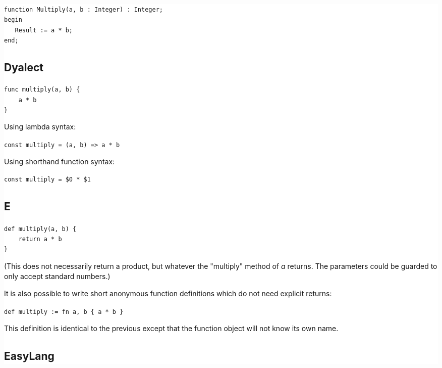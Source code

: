 
```Delphi
function Multiply(a, b : Integer) : Integer;
begin
   Result := a * b;
end;
```



## Dyalect


```Dyalect
func multiply(a, b) {
    a * b
}
```


Using lambda syntax:


```Dyalect
const multiply = (a, b) => a * b
```


Using shorthand function syntax:


```Dyalect
const multiply = $0 * $1
```



## E


```e
def multiply(a, b) {
    return a * b
}
```

(This does not necessarily return a product, but whatever the "multiply" method of <var>a</var> returns. The parameters could be guarded to only accept standard numbers.)

It is also possible to write short anonymous function definitions which do not need explicit returns:

```e
def multiply := fn a, b { a * b }
```

This definition is identical to the previous except that the function object will not know its own name.


## EasyLang
